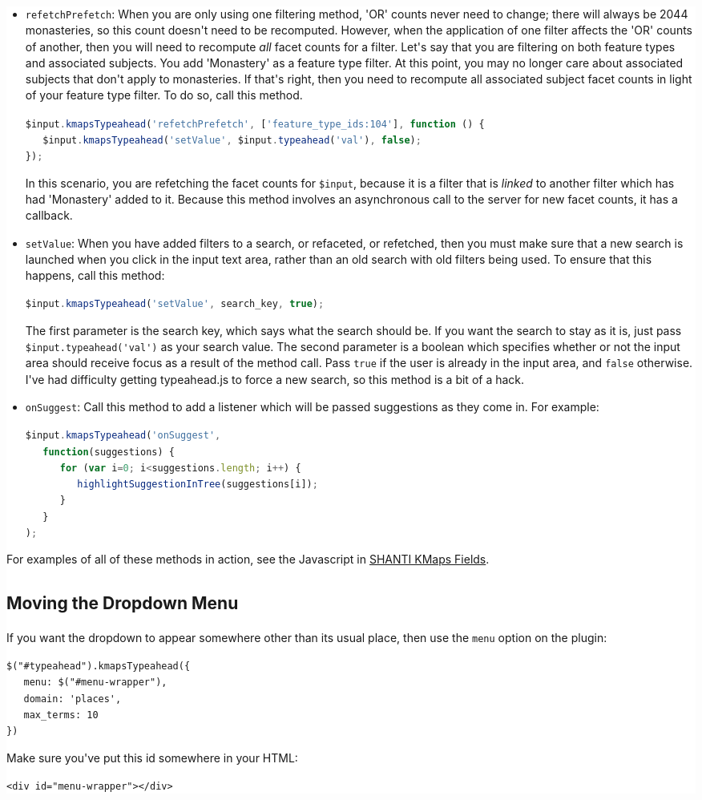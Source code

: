 * `refetchPrefetch`: When you are only using one filtering method, 'OR' counts never need to change; there will always be 2044 monasteries, so this count doesn't
   need to be recomputed. However, when the application of one filter affects the 'OR' counts of another, then you will need to recompute *all* facet counts for a filter.
   Let's say that you are filtering on both feature types and associated subjects. You add 'Monastery' as a feature type filter. At this point, you may no longer care about
   associated subjects that don't apply to monasteries. If that's right, then you need to recompute all associated subject facet counts in light of your feature type filter.
   To do so, call this method.
   ```javascript
   $input.kmapsTypeahead('refetchPrefetch', ['feature_type_ids:104'], function () {
      $input.kmapsTypeahead('setValue', $input.typeahead('val'), false);
   });
   ```
   In this scenario, you are refetching the facet counts for `$input`, because it is a filter that is *linked* to another filter which has had 'Monastery' added to it. 
   Because this method involves an asynchronous call to the server for new facet counts, it has a callback.

* `setValue`: When you have added filters to a search, or refaceted, or refetched, then you must make sure that a new search is launched when you click in the input text
   area, rather than an old search with old filters being used. To ensure that this happens, call this method:
   ```javascript
   $input.kmapsTypeahead('setValue', search_key, true);
   ```
   The first parameter is the search key, which says what the search should be. If you want the search to stay as it is, just pass
   `$input.typeahead('val')` as your search value. The second parameter is a boolean which specifies whether or not the input area should receive focus as a result of 
   the method call. Pass `true` if the user is already in the input area, and `false` otherwise.
   I've had difficulty getting typeahead.js to force a new search, so this method is a bit of a hack.

* `onSuggest`: Call this method to add a listener which will be passed suggestions as they come in. For example:
   ```javascript
   $input.kmapsTypeahead('onSuggest',
      function(suggestions) {
         for (var i=0; i<suggestions.length; i++) {
            highlightSuggestionInTree(suggestions[i]);
         }
      }
   );
   ```

For examples of all of these methods in action, see the Javascript in [SHANTI KMaps Fields](https://github.com/shanti-uva/drupal_shanti_kmaps_fields).

## Moving the Dropdown Menu

If you want the dropdown to appear somewhere other than its usual place, then use the `menu` option on the plugin:

   ```
   $("#typeahead").kmapsTypeahead({
      menu: $("#menu-wrapper"),
      domain: 'places',
      max_terms: 10
   })
   ```

Make sure you've put this id somewhere in your HTML:

   ```
   <div id="menu-wrapper"></div>
   ```

